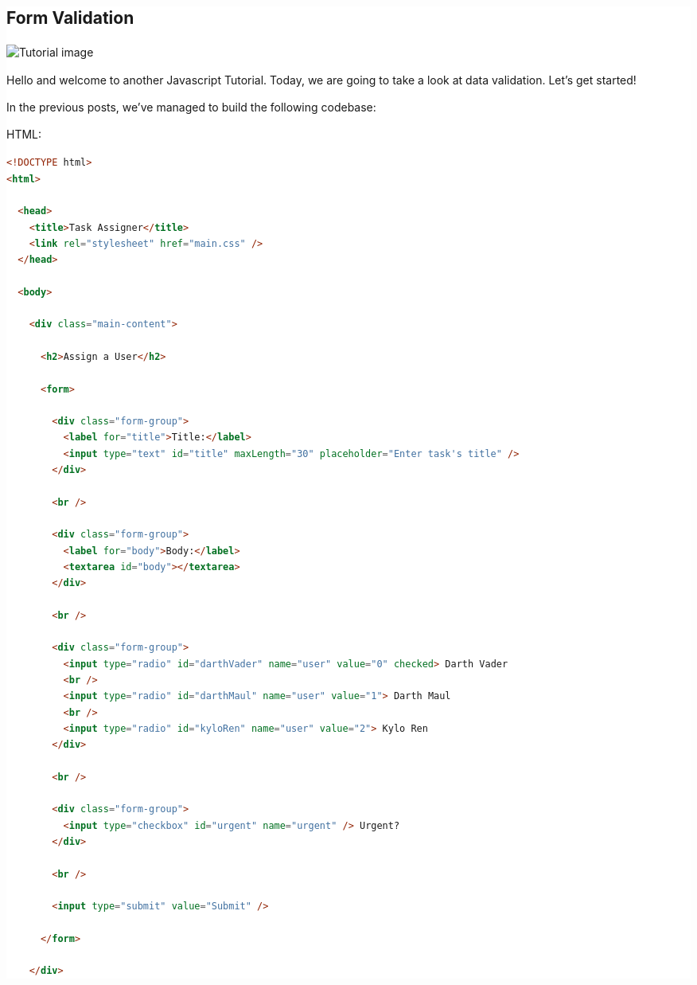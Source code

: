 ## Form Validation

![Tutorial image](https://4.bp.blogspot.com/-314U39S3noM/W4J3T9vb8mI/AAAAAAAABF8/bAnX5714ooc_wj6fEDPpUJbjhH3QaKU9ACLcBGAs/s1600/Javascript-Intermediate-8.png)

Hello and welcome to another Javascript Tutorial. Today, we are going to take a look at data validation. Let’s get started! 

In the previous posts, we’ve managed to build the following codebase: 

HTML: 

```html
<!DOCTYPE html>
<html>

  <head>
    <title>Task Assigner</title>
    <link rel="stylesheet" href="main.css" />
  </head>

  <body>

    <div class="main-content">

      <h2>Assign a User</h2>

      <form>

        <div class="form-group">
          <label for="title">Title:</label>
          <input type="text" id="title" maxLength="30" placeholder="Enter task's title" />
        </div>

        <br />

        <div class="form-group">
          <label for="body">Body:</label>
          <textarea id="body"></textarea>
        </div>

        <br />

        <div class="form-group">
          <input type="radio" id="darthVader" name="user" value="0" checked> Darth Vader
          <br />
          <input type="radio" id="darthMaul" name="user" value="1"> Darth Maul
          <br />
          <input type="radio" id="kyloRen" name="user" value="2"> Kylo Ren
        </div>

        <br />

        <div class="form-group">
          <input type="checkbox" id="urgent" name="urgent" /> Urgent?
        </div>

        <br />

        <input type="submit" value="Submit" />

      </form>

    </div>

```